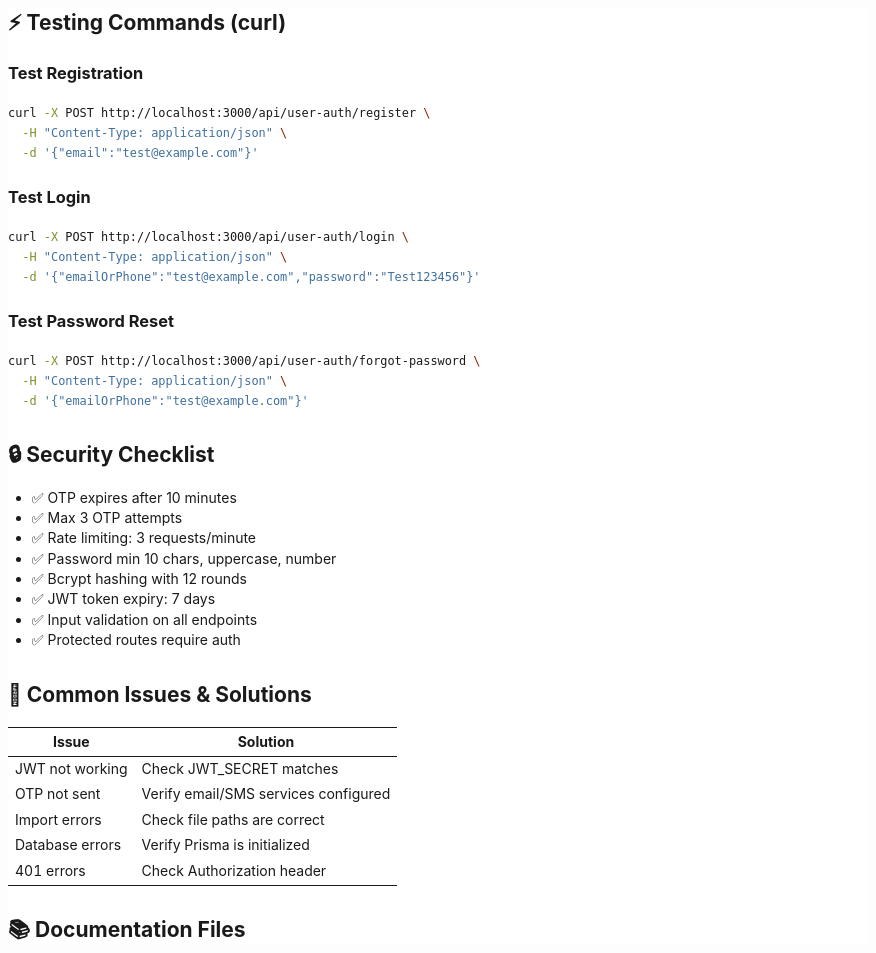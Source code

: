 ## ⚡ Testing Commands (curl)

### Test Registration
```bash
curl -X POST http://localhost:3000/api/user-auth/register \
  -H "Content-Type: application/json" \
  -d '{"email":"test@example.com"}'
```

### Test Login
```bash
curl -X POST http://localhost:3000/api/user-auth/login \
  -H "Content-Type: application/json" \
  -d '{"emailOrPhone":"test@example.com","password":"Test123456"}'
```

### Test Password Reset
```bash
curl -X POST http://localhost:3000/api/user-auth/forgot-password \
  -H "Content-Type: application/json" \
  -d '{"emailOrPhone":"test@example.com"}'
```

## 🔒 Security Checklist

- ✅ OTP expires after 10 minutes
- ✅ Max 3 OTP attempts
- ✅ Rate limiting: 3 requests/minute
- ✅ Password min 10 chars, uppercase, number
- ✅ Bcrypt hashing with 12 rounds
- ✅ JWT token expiry: 7 days
- ✅ Input validation on all endpoints
- ✅ Protected routes require auth

## 🐛 Common Issues & Solutions

| Issue | Solution |
|-------|----------|
| JWT not working | Check JWT_SECRET matches |
| OTP not sent | Verify email/SMS services configured |
| Import errors | Check file paths are correct |
| Database errors | Verify Prisma is initialized |
| 401 errors | Check Authorization header |

## 📚 Documentation Files
